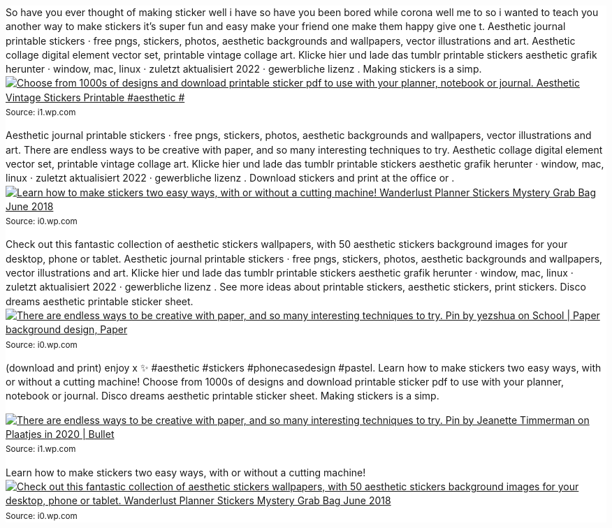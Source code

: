 So have you ever thought of making sticker well i have so have you been bored while corona well me to so i wanted to teach you another way to make stickers it’s super fun and easy make your friend one make them happy give one t. Aesthetic journal printable stickers · free pngs, stickers, photos, aesthetic backgrounds and wallpapers, vector illustrations and art. Aesthetic collage digital element vector set, printable vintage collage art. Klicke hier und lade das tumblr printable stickers aesthetic grafik herunter · window, mac, linux · zuletzt aktualisiert 2022 · gewerbliche lizenz . Making stickers is a simp.
[![Choose from 1000s of designs and download printable sticker pdf to use with your planner, notebook or journal. Aesthetic Vintage Stickers Printable #aesthetic #](https://i1.wp.com/tse3.mm.bing.net/th?id=OIP.S2MqqzrRnZf2ZncUBiAi6gHaKP&amp;pid=15.1 "Aesthetic Vintage Stickers Printable #aesthetic #")](https://i1.wp.com/i.pinimg.com/736x/3a/c3/9d/3ac39d6b12dec02ec060a503f0763662.jpg)
<small>Source: i1.wp.com</small>

Aesthetic journal printable stickers · free pngs, stickers, photos, aesthetic backgrounds and wallpapers, vector illustrations and art. There are endless ways to be creative with paper, and so many interesting techniques to try. Aesthetic collage digital element vector set, printable vintage collage art. Klicke hier und lade das tumblr printable stickers aesthetic grafik herunter · window, mac, linux · zuletzt aktualisiert 2022 · gewerbliche lizenz . Download stickers and print at the office or .
[![Learn how to make stickers two easy ways, with or without a cutting machine! Wanderlust Planner Stickers Mystery Grab Bag June 2018](https://i1.wp.com/tse4.mm.bing.net/th?id=OIP.Y1c9ypv5PE-Feo3qgmL09QHaLC&amp;pid=15.1 "Wanderlust Planner Stickers Mystery Grab Bag June 2018")](https://i0.wp.com/i.pinimg.com/736x/a0/04/e3/a004e3d68c86a493ed349f23ef3fee05.jpg)
<small>Source: i0.wp.com</small>

Check out this fantastic collection of aesthetic stickers wallpapers, with 50 aesthetic stickers background images for your desktop, phone or tablet. Aesthetic journal printable stickers · free pngs, stickers, photos, aesthetic backgrounds and wallpapers, vector illustrations and art. Klicke hier und lade das tumblr printable stickers aesthetic grafik herunter · window, mac, linux · zuletzt aktualisiert 2022 · gewerbliche lizenz . See more ideas about printable stickers, aesthetic stickers, print stickers. Disco dreams aesthetic printable sticker sheet.
[![There are endless ways to be creative with paper, and so many interesting techniques to try. Pin by yezshua on School | Paper background design, Paper](https://i1.wp.com/tse2.mm.bing.net/th?id=OIP.KXFKHJtpKlEFIFUNfPXr8wHaLl&amp;pid=15.1 "Pin by yezshua on School | Paper background design, Paper")](https://i0.wp.com/i.pinimg.com/736x/e0/69/8d/e0698df6afeaa3f6a9fdcfc9f0195daa.jpg)
<small>Source: i0.wp.com</small>

(download and print) enjoy x ✨ #aesthetic #stickers #phonecasedesign #pastel. Learn how to make stickers two easy ways, with or without a cutting machine! Choose from 1000s of designs and download printable sticker pdf to use with your planner, notebook or journal. Disco dreams aesthetic printable sticker sheet. Making stickers is a simp.

[![There are endless ways to be creative with paper, and so many interesting techniques to try. Pin by Jeanette Timmerman on Plaatjes in 2020 | Bullet](https://i1.wp.com/tse4.mm.bing.net/th?id=OIP.fNxCbG_KPJ9uIlvQ1RCrwgHaJ9&amp;pid=15.1 "Pin by Jeanette Timmerman on Plaatjes in 2020 | Bullet")](https://i1.wp.com/i.pinimg.com/736x/d9/d8/b4/d9d8b472c2f12677197630efbb22cbc4.jpg)
<small>Source: i1.wp.com</small>

Learn how to make stickers two easy ways, with or without a cutting machine!
[![Check out this fantastic collection of aesthetic stickers wallpapers, with 50 aesthetic stickers background images for your desktop, phone or tablet. Wanderlust Planner Stickers Mystery Grab Bag June 2018](https://i1.wp.com/tse4.mm.bing.net/th?id=OIP.Y1c9ypv5PE-Feo3qgmL09QHaLC&amp;pid=15.1 "Wanderlust Planner Stickers Mystery Grab Bag June 2018")](https://i0.wp.com/i.pinimg.com/736x/a0/04/e3/a004e3d68c86a493ed349f23ef3fee05.jpg)
<small>Source: i0.wp.com</small>
